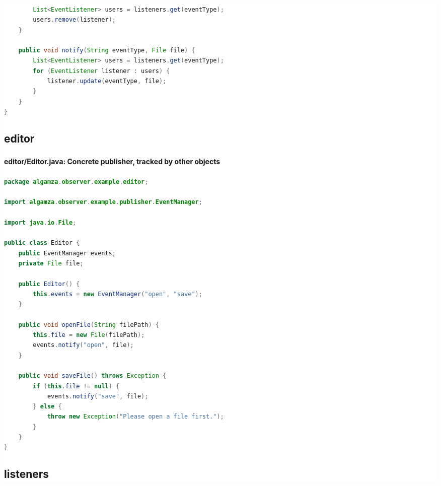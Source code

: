 ```java
        List<EventListener> users = listeners.get(eventType);
        users.remove(listener);
    }

    public void notify(String eventType, File file) {
        List<EventListener> users = listeners.get(eventType);
        for (EventListener listener : users) {
            listener.update(eventType, file);
        }
    }
}
```
## [](https://algamza.github.io/2020-02-06/Observer-Design-Pattern/java/example#example-0--editor)**editor**

#### [](https://algamza.github.io/2020-02-06/Observer-Design-Pattern/java/example#example-0--editor-Editor-java)**editor/Editor.java:**  Concrete publisher, tracked by other objects
```java
package algamza.observer.example.editor;

import algamza.observer.example.publisher.EventManager;

import java.io.File;

public class Editor {
    public EventManager events;
    private File file;

    public Editor() {
        this.events = new EventManager("open", "save");
    }

    public void openFile(String filePath) {
        this.file = new File(filePath);
        events.notify("open", file);
    }

    public void saveFile() throws Exception {
        if (this.file != null) {
            events.notify("save", file);
        } else {
            throw new Exception("Please open a file first.");
        }
    }
}
```
## [](https://algamza.github.io/2020-02-06/Observer-Design-Pattern/java/example#example-0--listeners)**listeners**
